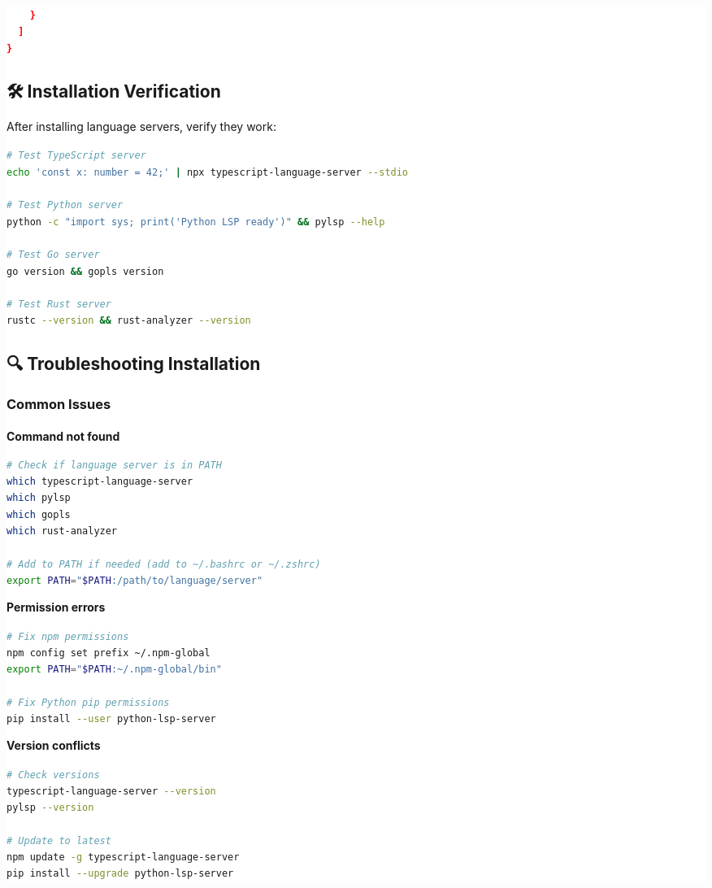 ```json
    }
  ]
}
```

## 🛠️ Installation Verification

After installing language servers, verify they work:

```bash
# Test TypeScript server
echo 'const x: number = 42;' | npx typescript-language-server --stdio

# Test Python server
python -c "import sys; print('Python LSP ready')" && pylsp --help

# Test Go server
go version && gopls version

# Test Rust server  
rustc --version && rust-analyzer --version
```

## 🔍 Troubleshooting Installation

### Common Issues

**Command not found**
```bash
# Check if language server is in PATH
which typescript-language-server
which pylsp  
which gopls
which rust-analyzer

# Add to PATH if needed (add to ~/.bashrc or ~/.zshrc)
export PATH="$PATH:/path/to/language/server"
```

**Permission errors**
```bash
# Fix npm permissions
npm config set prefix ~/.npm-global
export PATH="$PATH:~/.npm-global/bin"

# Fix Python pip permissions
pip install --user python-lsp-server
```

**Version conflicts**
```bash
# Check versions
typescript-language-server --version
pylsp --version

# Update to latest
npm update -g typescript-language-server
pip install --upgrade python-lsp-server
```
